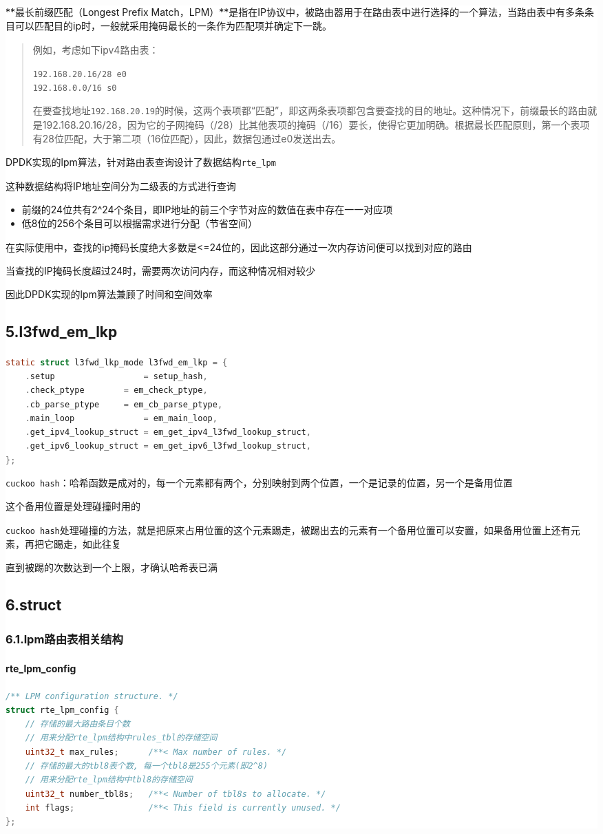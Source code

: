 **最长前缀匹配（Longest Prefix Match，LPM）**是指在IP协议中，被路由器用于在路由表中进行选择的一个算法，当路由表中有多条条目可以匹配目的ip时，一般就采用掩码最长的一条作为匹配项并确定下一跳。

> 例如，考虑如下ipv4路由表：
>
> ```
> 192.168.20.16/28 e0
> 192.168.0.0/16 s0
> ```
>
> 在要查找地址`192.168.20.19`的时候，这两个表项都“匹配”，即这两条表项都包含要查找的目的地址。这种情况下，前缀最长的路由就是192.168.20.16/28，因为它的子网掩码（/28）比其他表项的掩码（/16）要长，使得它更加明确。根据最长匹配原则，第一个表项有28位匹配，大于第二项（16位匹配），因此，数据包通过e0发送出去。

DPDK实现的lpm算法，针对路由表查询设计了数据结构`rte_lpm`

这种数据结构将IP地址空间分为二级表的方式进行查询

- 前缀的24位共有2^24个条目，即IP地址的前三个字节对应的数值在表中存在一一对应项
- 低8位的256个条目可以根据需求进行分配（节省空间）

在实际使用中，查找的ip掩码长度绝大多数是<=24位的，因此这部分通过一次内存访问便可以找到对应的路由

当查找的IP掩码长度超过24时，需要两次访问内存，而这种情况相对较少

因此DPDK实现的lpm算法兼顾了时间和空间效率

## 5.l3fwd_em_lkp

```c
static struct l3fwd_lkp_mode l3fwd_em_lkp = {
	.setup                  = setup_hash,
	.check_ptype		= em_check_ptype,
	.cb_parse_ptype		= em_cb_parse_ptype,
	.main_loop              = em_main_loop,
	.get_ipv4_lookup_struct = em_get_ipv4_l3fwd_lookup_struct,
	.get_ipv6_lookup_struct = em_get_ipv6_l3fwd_lookup_struct,
};
```

`cuckoo hash`：哈希函数是成对的，每一个元素都有两个，分别映射到两个位置，一个是记录的位置，另一个是备用位置

这个备用位置是处理碰撞时用的

`cuckoo hash`处理碰撞的方法，就是把原来占用位置的这个元素踢走，被踢出去的元素有一个备用位置可以安置，如果备用位置上还有元素，再把它踢走，如此往复

直到被踢的次数达到一个上限，才确认哈希表已满

## 6.struct

### 6.1.lpm路由表相关结构

#### rte_lpm_config

```c
/** LPM configuration structure. */
struct rte_lpm_config {
    // 存储的最大路由条目个数
    // 用来分配rte_lpm结构中rules_tbl的存储空间
	uint32_t max_rules;      /**< Max number of rules. */
    // 存储的最大的tbl8表个数, 每一个tbl8是255个元素(即2^8)
    // 用来分配rte_lpm结构中tbl8的存储空间
	uint32_t number_tbl8s;   /**< Number of tbl8s to allocate. */
	int flags;               /**< This field is currently unused. */
};
```

